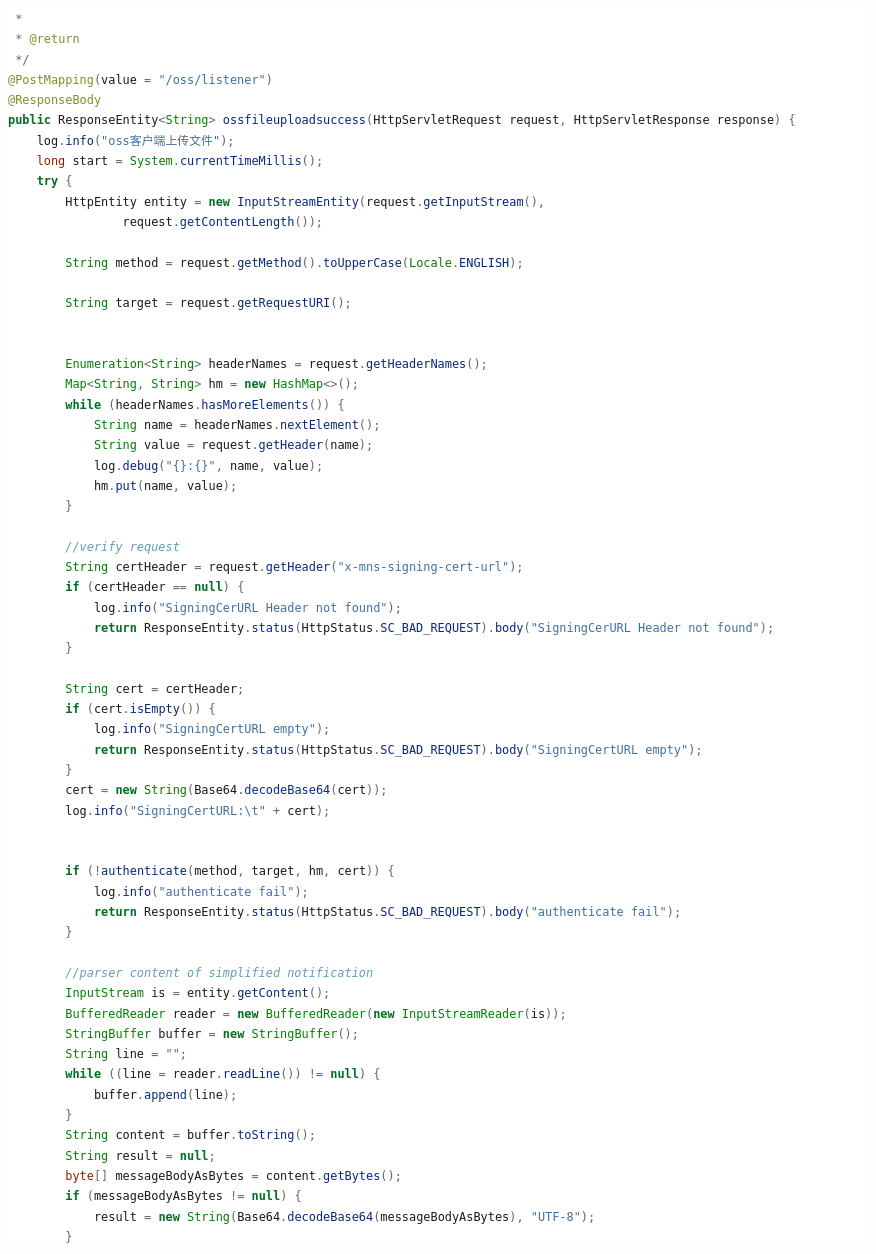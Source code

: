 ```java
 *
 * @return
 */
@PostMapping(value = "/oss/listener")
@ResponseBody
public ResponseEntity<String> ossfileuploadsuccess(HttpServletRequest request, HttpServletResponse response) {
    log.info("oss客户端上传文件");
    long start = System.currentTimeMillis();
    try {
        HttpEntity entity = new InputStreamEntity(request.getInputStream(),
                request.getContentLength());

        String method = request.getMethod().toUpperCase(Locale.ENGLISH);

        String target = request.getRequestURI();


        Enumeration<String> headerNames = request.getHeaderNames();
        Map<String, String> hm = new HashMap<>();
        while (headerNames.hasMoreElements()) {
            String name = headerNames.nextElement();
            String value = request.getHeader(name);
            log.debug("{}:{}", name, value);
            hm.put(name, value);
        }

        //verify request
        String certHeader = request.getHeader("x-mns-signing-cert-url");
        if (certHeader == null) {
            log.info("SigningCerURL Header not found");
            return ResponseEntity.status(HttpStatus.SC_BAD_REQUEST).body("SigningCerURL Header not found");
        }

        String cert = certHeader;
        if (cert.isEmpty()) {
            log.info("SigningCertURL empty");
            return ResponseEntity.status(HttpStatus.SC_BAD_REQUEST).body("SigningCertURL empty");
        }
        cert = new String(Base64.decodeBase64(cert));
        log.info("SigningCertURL:\t" + cert);


        if (!authenticate(method, target, hm, cert)) {
            log.info("authenticate fail");
            return ResponseEntity.status(HttpStatus.SC_BAD_REQUEST).body("authenticate fail");
        }

        //parser content of simplified notification
        InputStream is = entity.getContent();
        BufferedReader reader = new BufferedReader(new InputStreamReader(is));
        StringBuffer buffer = new StringBuffer();
        String line = "";
        while ((line = reader.readLine()) != null) {
            buffer.append(line);
        }
        String content = buffer.toString();
        String result = null;
        byte[] messageBodyAsBytes = content.getBytes();
        if (messageBodyAsBytes != null) {
            result = new String(Base64.decodeBase64(messageBodyAsBytes), "UTF-8");
        }
```